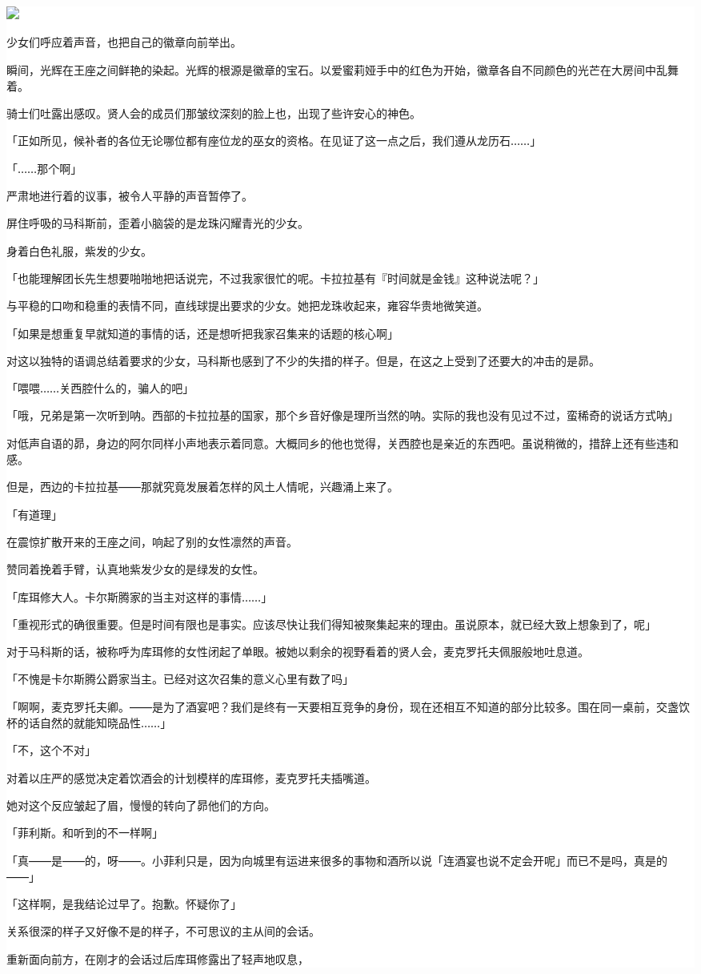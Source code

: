 ![](/res/img/article/chapter030/05.png)

少女们呼应着声音，也把自己的徽章向前举出。

瞬间，光辉在王座之间鲜艳的染起。光辉的根源是徽章的宝石。以爱蜜莉娅手中的红色为开始，徽章各自不同颜色的光芒在大房间中乱舞着。

骑士们吐露出感叹。贤人会的成员们那皱纹深刻的脸上也，出现了些许安心的神色。

「正如所见，候补者的各位无论哪位都有座位龙的巫女的资格。在见证了这一点之后，我们遵从龙历石……」

「……那个啊」

严肃地进行着的议事，被令人平静的声音暂停了。

屏住呼吸的马科斯前，歪着小脑袋的是龙珠闪耀青光的少女。

身着白色礼服，紫发的少女。

「也能理解团长先生想要啪啪地把话说完，不过我家很忙的呢。卡拉拉基有『时间就是金钱』这种说法呢？」

与平稳的口吻和稳重的表情不同，直线球提出要求的少女。她把龙珠收起来，雍容华贵地微笑道。

「如果是想重复早就知道的事情的话，还是想听把我家召集来的话题的核心啊」

对这以独特的语调总结着要求的少女，马科斯也感到了不少的失措的样子。但是，在这之上受到了还要大的冲击的是昴。

「喂喂……关西腔什么的，骗人的吧」

「哦，兄弟是第一次听到呐。西部的卡拉拉基的国家，那个乡音好像是理所当然的呐。实际的我也没有见过不过，蛮稀奇的说话方式呐」

对低声自语的昴，身边的阿尔同样小声地表示着同意。大概同乡的他也觉得，关西腔也是亲近的东西吧。虽说稍微的，措辞上还有些违和感。

但是，西边的卡拉拉基——那就究竟发展着怎样的风土人情呢，兴趣涌上来了。

「有道理」

在震惊扩散开来的王座之间，响起了别的女性凛然的声音。

赞同着挽着手臂，认真地紫发少女的是绿发的女性。

「库珥修大人。卡尔斯腾家的当主对这样的事情……」

「重视形式的确很重要。但是时间有限也是事实。应该尽快让我们得知被聚集起来的理由。虽说原本，就已经大致上想象到了，呢」

对于马科斯的话，被称呼为库珥修的女性闭起了单眼。被她以剩余的视野看着的贤人会，麦克罗托夫佩服般地吐息道。

「不愧是卡尔斯腾公爵家当主。已经对这次召集的意义心里有数了吗」

「啊啊，麦克罗托夫卿。——是为了酒宴吧？我们是终有一天要相互竞争的身份，现在还相互不知道的部分比较多。围在同一桌前，交盏饮杯的话自然的就能知晓品性……」

「不，这个不对」

对着以庄严的感觉决定着饮酒会的计划模样的库珥修，麦克罗托夫插嘴道。

她对这个反应皱起了眉，慢慢的转向了昴他们的方向。

「菲利斯。和听到的不一样啊」

「真——是——的，呀——。小菲利只是，因为向城里有运进来很多的事物和酒所以说「连酒宴也说不定会开呢」而已不是吗，真是的——」

「这样啊，是我结论过早了。抱歉。怀疑你了」

关系很深的样子又好像不是的样子，不可思议的主从间的会话。

重新面向前方，在刚才的会话过后库珥修露出了轻声地叹息，

